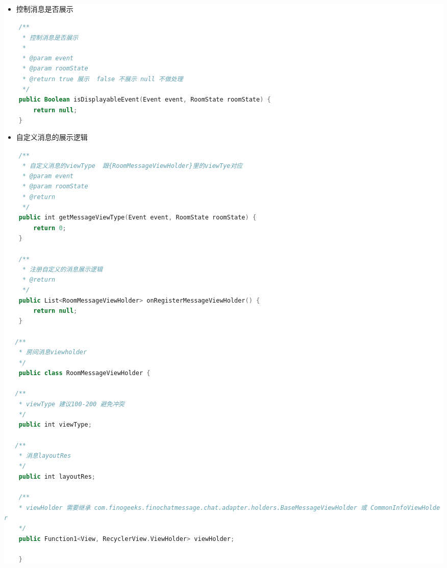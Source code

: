 * 控制消息是否展示

```kotlin
    /**
     * 控制消息是否展示
     *
     * @param event
     * @param roomState
     * @return true 展示  false 不展示 null 不做处理
     */
    public Boolean isDisplayableEvent(Event event, RoomState roomState) {
        return null;
    }

```


* 自定义消息的展示逻辑 

```kotlin
    /**
     * 自定义消息的viewType  跟{RoomMessageViewHolder}里的viewTye对应
     * @param event
     * @param roomState
     * @return
     */
    public int getMessageViewType(Event event, RoomState roomState) {
        return 0;
    }

    /**
     * 注册自定义的消息展示逻辑
     * @return
     */
    public List<RoomMessageViewHolder> onRegisterMessageViewHolder() {
        return null;
    }
    
   /**
    * 房间消息viewholder
    */
    public class RoomMessageViewHolder {
    
   /**
    * viewType 建议100-200 避免冲突
    */
    public int viewType;

   /**
    * 消息layoutRes
    */
    public int layoutRes;
    
    /**
    * viewHolder 需要继承 com.finogeeks.finochatmessage.chat.adapter.holders.BaseMessageViewHolder 或 CommonInfoViewHolder
    */
    public Function1<View, RecyclerView.ViewHolder> viewHolder;
    
    }

```
